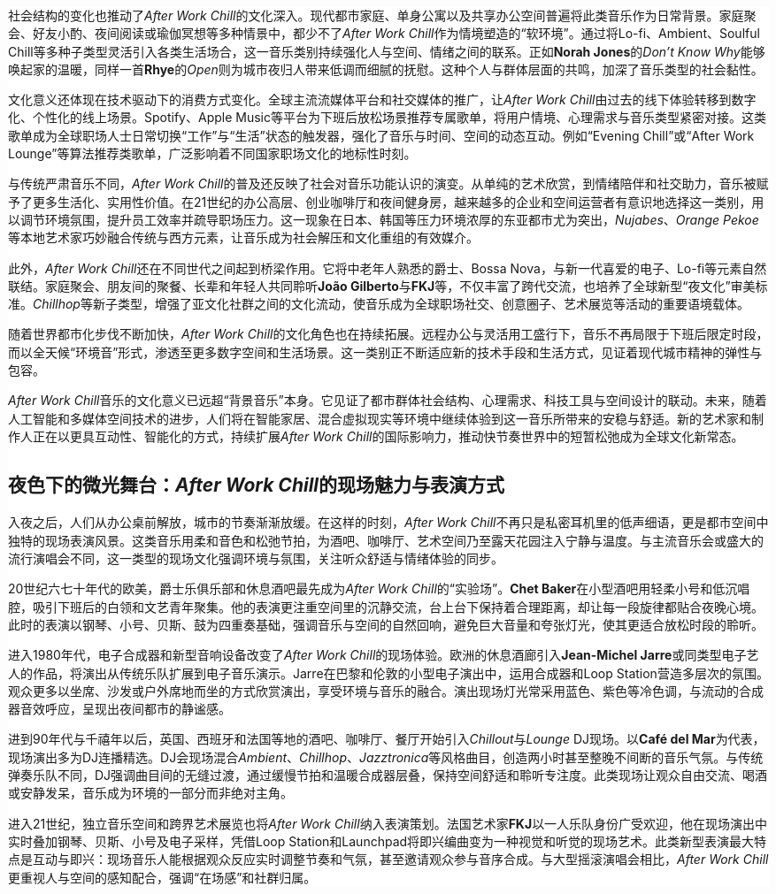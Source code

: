 社会结构的变化也推动了*After Work
Chill*的文化深入。现代都市家庭、单身公寓以及共享办公空间普遍将此类音乐作为日常背景。家庭聚会、好友小酌、夜间阅读或瑜伽冥想等多种情景中，都少不了*After
Work Chill*作为情境塑造的“软环境”。通过将Lo-fi、Ambient、Soulful
Chill等多种子类型灵活引入各类生活场合，这一音乐类别持续强化人与空间、情绪之间的联系。正如**Norah
Jones**的*Don’t Know
Why*能够唤起家的温暖，同样一首**Rhye**的*Open*则为城市夜归人带来低调而细腻的抚慰。这种个人与群体层面的共鸣，加深了音乐类型的社会黏性。

文化意义还体现在技术驱动下的消费方式变化。全球主流流媒体平台和社交媒体的推广，让*After Work
Chill*由过去的线下体验转移到数字化、个性化的线上场景。Spotify、Apple
Music等平台为下班后放松场景推荐专属歌单，将用户情境、心理需求与音乐类型紧密对接。这类歌单成为全球职场人士日常切换“工作”与“生活”状态的触发器，强化了音乐与时间、空间的动态互动。例如“Evening
Chill”或“After Work Lounge”等算法推荐类歌单，广泛影响着不同国家职场文化的地标性时刻。

与传统严肃音乐不同，*After Work
Chill*的普及还反映了社会对音乐功能认识的演变。从单纯的艺术欣赏，到情绪陪伴和社交助力，音乐被赋予了更多生活化、实用性价值。在21世纪的办公高层、创业咖啡厅和夜间健身房，越来越多的企业和空间运营者有意识地选择这一类别，用以调节环境氛围，提升员工效率并疏导职场压力。这一现象在日本、韩国等压力环境浓厚的东亚都市尤为突出，_Nujabes_、*Orange
Pekoe*等本地艺术家巧妙融合传统与西方元素，让音乐成为社会解压和文化重组的有效媒介。

此外，*After Work Chill*还在不同世代之间起到桥梁作用。它将中老年人熟悉的爵士、Bossa
Nova，与新一代喜爱的电子、Lo-fi等元素自然联结。家庭聚会、朋友间的聚餐、长辈和年轻人共同聆听**João
Gilberto**与**FKJ**等，不仅丰富了跨代交流，也培养了全球新型“夜文化”审美标准。*Chillhop*等新子类型，增强了亚文化社群之间的文化流动，使音乐成为全球职场社交、创意圈子、艺术展览等活动的重要语境载体。

随着世界都市化步伐不断加快，*After Work
Chill*的文化角色也在持续拓展。远程办公与灵活用工盛行下，音乐不再局限于下班后限定时段，而以全天候“环境音”形式，渗透至更多数字空间和生活场景。这一类别正不断适应新的技术手段和生活方式，见证着现代城市精神的弹性与包容。

*After Work
Chill*音乐的文化意义已远超“背景音乐”本身。它见证了都市群体社会结构、心理需求、科技工具与空间设计的联动。未来，随着人工智能和多媒体空间技术的进步，人们将在智能家居、混合虚拟现实等环境中继续体验到这一音乐所带来的安稳与舒适。新的艺术家和制作人正在以更具互动性、智能化的方式，持续扩展*After
Work Chill*的国际影响力，推动快节奏世界中的短暂松弛成为全球文化新常态。

## 夜色下的微光舞台：*After Work Chill*的现场魅力与表演方式

入夜之后，人们从办公桌前解放，城市的节奏渐渐放缓。在这样的时刻，*After Work
Chill*不再只是私密耳机里的低声细语，更是都市空间中独特的现场表演风景。这类音乐用柔和音色和松弛节拍，为酒吧、咖啡厅、艺术空间乃至露天花园注入宁静与温度。与主流音乐会或盛大的流行演唱会不同，这一类型的现场文化强调环境与氛围，关注听众舒适与情绪体验的同步。

20世纪六七十年代的欧美，爵士乐俱乐部和休息酒吧最先成为*After Work Chill*的“实验场”。**Chet
Baker**在小型酒吧用轻柔小号和低沉唱腔，吸引下班后的白领和文艺青年聚集。他的表演更注重空间里的沉静交流，台上台下保持着合理距离，却让每一段旋律都贴合夜晚心境。此时的表演以钢琴、小号、贝斯、鼓为四重奏基础，强调音乐与空间的自然回响，避免巨大音量和夸张灯光，使其更适合放松时段的聆听。

进入1980年代，电子合成器和新型音响设备改变了*After Work
Chill*的现场体验。欧洲的休息酒廊引入**Jean-Michel
Jarre**或同类型电子艺人的作品，将演出从传统乐队扩展到电子音乐演示。Jarre在巴黎和伦敦的小型电子演出中，运用合成器和Loop
Station营造多层次的氛围。观众更多以坐席、沙发或户外席地而坐的方式欣赏演出，享受环境与音乐的融合。演出现场灯光常采用蓝色、紫色等冷色调，与流动的合成器音效呼应，呈现出夜间都市的静谧感。

进到90年代与千禧年以后，英国、西班牙和法国等地的酒吧、咖啡厅、餐厅开始引入*Chillout*与*Lounge*
DJ现场。以**Café del
Mar**为代表，现场演出多为DJ连播精选。DJ会现场混合*Ambient*、_Chillhop_、*Jazztronica*等风格曲目，创造两小时甚至整晚不间断的音乐气氛。与传统弹奏乐队不同，DJ强调曲目间的无缝过渡，通过缓慢节拍和温暖合成器层叠，保持空间舒适和聆听专注度。此类现场让观众自由交流、喝酒或安静发呆，音乐成为环境的一部分而非绝对主角。

进入21世纪，独立音乐空间和跨界艺术展览也将*After Work
Chill*纳入表演策划。法国艺术家**FKJ**以一人乐队身份广受欢迎，他在现场演出中实时叠加钢琴、贝斯、小号及电子采样，凭借Loop
Station和Launchpad将即兴编曲变为一种视觉和听觉的现场艺术。此类新型表演最大特点是互动与即兴：现场音乐人能根据观众反应实时调整节奏和气氛，甚至邀请观众参与音序合成。与大型摇滚演唱会相比，*After
Work Chill*更重视人与空间的感知配合，强调“在场感”和社群归属。
